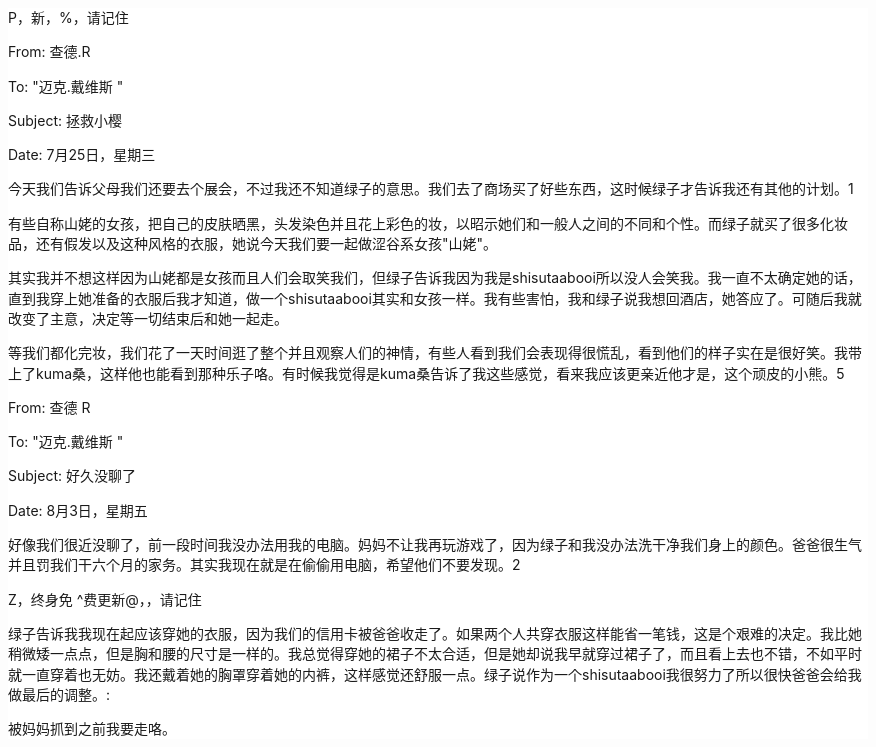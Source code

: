 



P，新，%，请记住







From: 查德.R



To:  "迈克.戴维斯 "



Subject: 拯救小樱



Date: 7月25日，星期三



今天我们告诉父母我们还要去个展会，不过我还不知道绿子的意思。我们去了商场买了好些东西，这时候绿子才告诉我还有其他的计划。1



有些自称山姥的女孩，把自己的皮肤晒黑，头发染色并且花上彩色的妆，以昭示她们和一般人之间的不同和个性。而绿子就买了很多化妆品，还有假发以及这种风格的衣服，她说今天我们要一起做涩谷系女孩"山姥"。



其实我并不想这样因为山姥都是女孩而且人们会取笑我们，但绿子告诉我因为我是shisutaabooi所以没人会笑我。我一直不太确定她的话，直到我穿上她准备的衣服后我才知道，做一个shisutaabooi其实和女孩一样。我有些害怕，我和绿子说我想回酒店，她答应了。可随后我就改变了主意，决定等一切结束后和她一起走。



等我们都化完妆，我们花了一天时间逛了整个并且观察人们的神情，有些人看到我们会表现得很慌乱，看到他们的样子实在是很好笑。我带上了kuma桑，这样他也能看到那种乐子咯。有时候我觉得是kuma桑告诉了我这些感觉，看来我应该更亲近他才是，这个顽皮的小熊。5





From: 查德 R



To:  "迈克.戴维斯 "



Subject: 好久没聊了



Date: 8月3日，星期五



好像我们很近没聊了，前一段时间我没办法用我的电脑。妈妈不让我再玩游戏了，因为绿子和我没办法洗干净我们身上的颜色。爸爸很生气并且罚我们干六个月的家务。其实我现在就是在偷偷用电脑，希望他们不要发现。2

Z，终身免 ^费更新@，，请记住



绿子告诉我我现在起应该穿她的衣服，因为我们的信用卡被爸爸收走了。如果两个人共穿衣服这样能省一笔钱，这是个艰难的决定。我比她稍微矮一点点，但是胸和腰的尺寸是一样的。我总觉得穿她的裙子不太合适，但是她却说我早就穿过裙子了，而且看上去也不错，不如平时就一直穿着也无妨。我还戴着她的胸罩穿着她的内裤，这样感觉还舒服一点。绿子说作为一个shisutaabooi我很努力了所以很快爸爸会给我做最后的调整。:



被妈妈抓到之前我要走咯。
